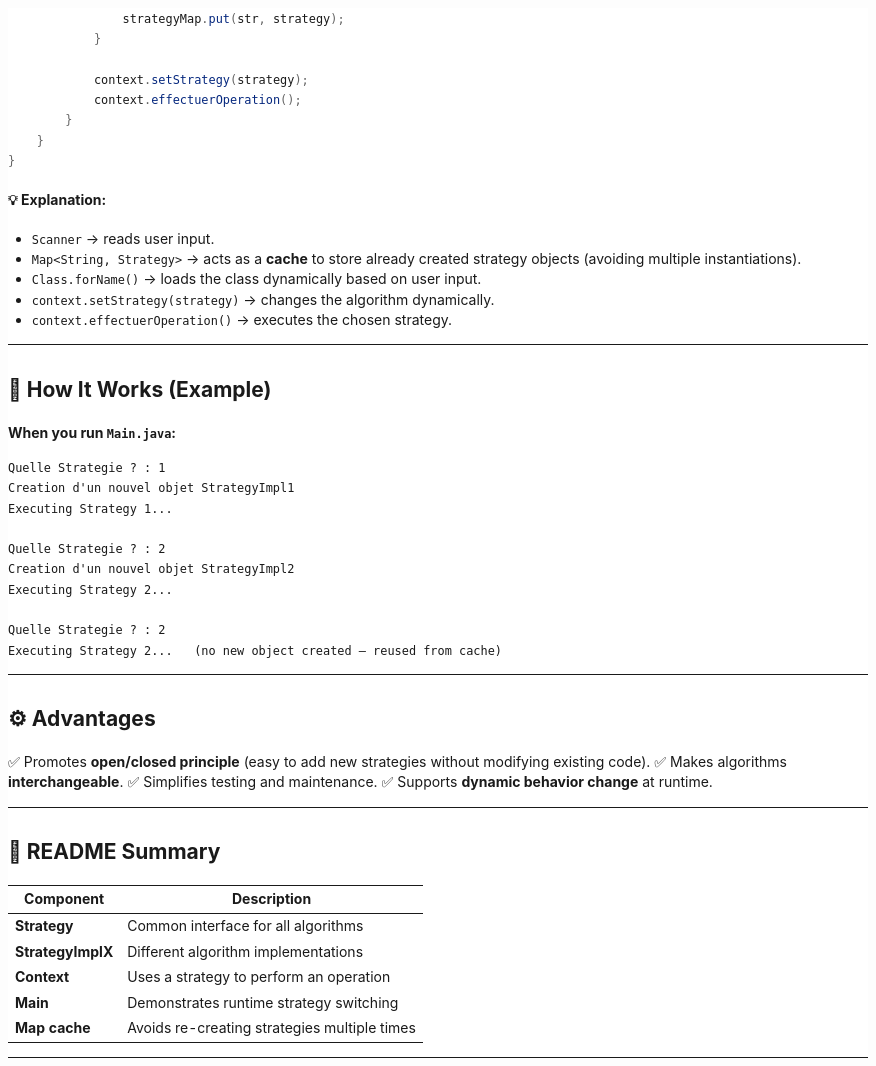 ```java
                strategyMap.put(str, strategy);
            }

            context.setStrategy(strategy);
            context.effectuerOperation();
        }
    }
}
```

#### 💡 Explanation:

* `Scanner` → reads user input.
* `Map<String, Strategy>` → acts as a **cache** to store already created strategy objects (avoiding multiple instantiations).
* `Class.forName()` → loads the class dynamically based on user input.
* `context.setStrategy(strategy)` → changes the algorithm dynamically.
* `context.effectuerOperation()` → executes the chosen strategy.

---

## 🧩 **How It Works (Example)**

**When you run `Main.java`:**

```
Quelle Strategie ? : 1
Creation d'un nouvel objet StrategyImpl1
Executing Strategy 1...

Quelle Strategie ? : 2
Creation d'un nouvel objet StrategyImpl2
Executing Strategy 2...

Quelle Strategie ? : 2
Executing Strategy 2...   (no new object created — reused from cache)
```

---

## ⚙️ **Advantages**

✅ Promotes **open/closed principle** (easy to add new strategies without modifying existing code).
✅ Makes algorithms **interchangeable**.
✅ Simplifies testing and maintenance.
✅ Supports **dynamic behavior change** at runtime.

---

## 🧾 **README Summary**

| Component         | Description                                  |
| ----------------- | -------------------------------------------- |
| **Strategy**      | Common interface for all algorithms          |
| **StrategyImplX** | Different algorithm implementations          |
| **Context**       | Uses a strategy to perform an operation      |
| **Main**          | Demonstrates runtime strategy switching      |
| **Map cache**     | Avoids re-creating strategies multiple times |

---